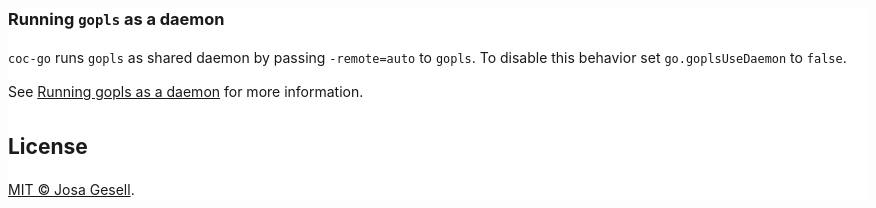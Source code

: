 ### Running `gopls` as a daemon

`coc-go` runs `gopls` as shared daemon by passing `-remote=auto` to `gopls`. To
disable this behavior set `go.goplsUseDaemon` to `false`.

See [Running gopls as a daemon](https://github.com/golang/tools/blob/master/gopls/doc/daemon.md) for more information.

## License

[MIT © Josa Gesell](LICENSE).
